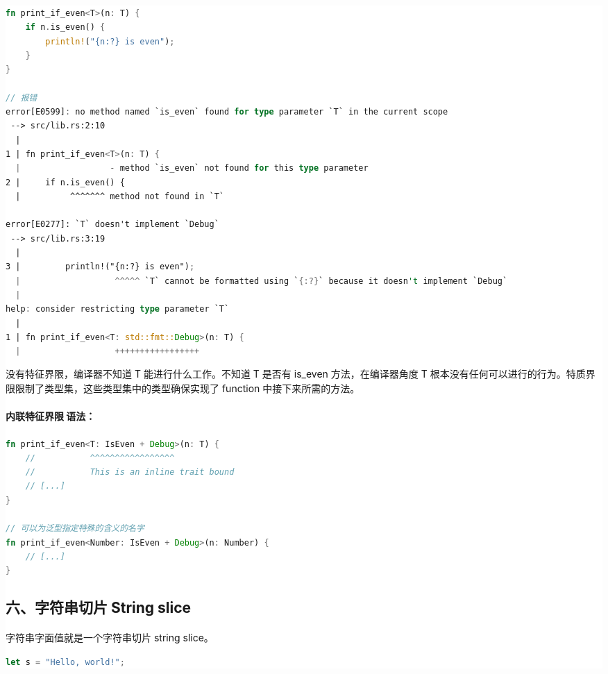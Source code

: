 ```rust
fn print_if_even<T>(n: T) {
    if n.is_even() {
        println!("{n:?} is even");
    }
}

// 报错
error[E0599]: no method named `is_even` found for type parameter `T` in the current scope
 --> src/lib.rs:2:10
  |
1 | fn print_if_even<T>(n: T) {
  |                  - method `is_even` not found for this type parameter
2 |     if n.is_even() {
  |          ^^^^^^^ method not found in `T`

error[E0277]: `T` doesn't implement `Debug`
 --> src/lib.rs:3:19
  |
3 |         println!("{n:?} is even");
  |                   ^^^^^ `T` cannot be formatted using `{:?}` because it doesn't implement `Debug`
  |
help: consider restricting type parameter `T`
  |
1 | fn print_if_even<T: std::fmt::Debug>(n: T) {
  |                   +++++++++++++++++
```

没有特征界限，编译器不知道 T 能进行什么工作。不知道 T 是否有 is_even 方法，在编译器角度 T 根本没有任何可以进行的行为。特质界限限制了类型集，这些类型集中的类型确保实现了 function 中接下来所需的方法。

#### 内联特征界限 语法：

```rust
fn print_if_even<T: IsEven + Debug>(n: T) {
    //           ^^^^^^^^^^^^^^^^^
    //           This is an inline trait bound
    // [...]
}

// 可以为泛型指定特殊的含义的名字
fn print_if_even<Number: IsEven + Debug>(n: Number) {
    // [...]
}
```

## 六、字符串切片 String slice

字符串字面值就是一个字符串切片 string slice。

```rust
let s = "Hello, world!";
```
